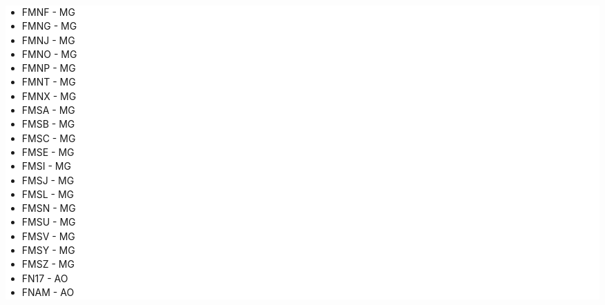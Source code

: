*   FMNF - MG
*   FMNG - MG
*   FMNJ - MG
*   FMNO - MG
*   FMNP - MG
*   FMNT - MG
*   FMNX - MG
*   FMSA - MG
*   FMSB - MG
*   FMSC - MG
*   FMSE - MG
*   FMSI - MG
*   FMSJ - MG
*   FMSL - MG
*   FMSN - MG
*   FMSU - MG
*   FMSV - MG
*   FMSY - MG
*   FMSZ - MG
*   FN17 - AO
*   FNAM - AO
